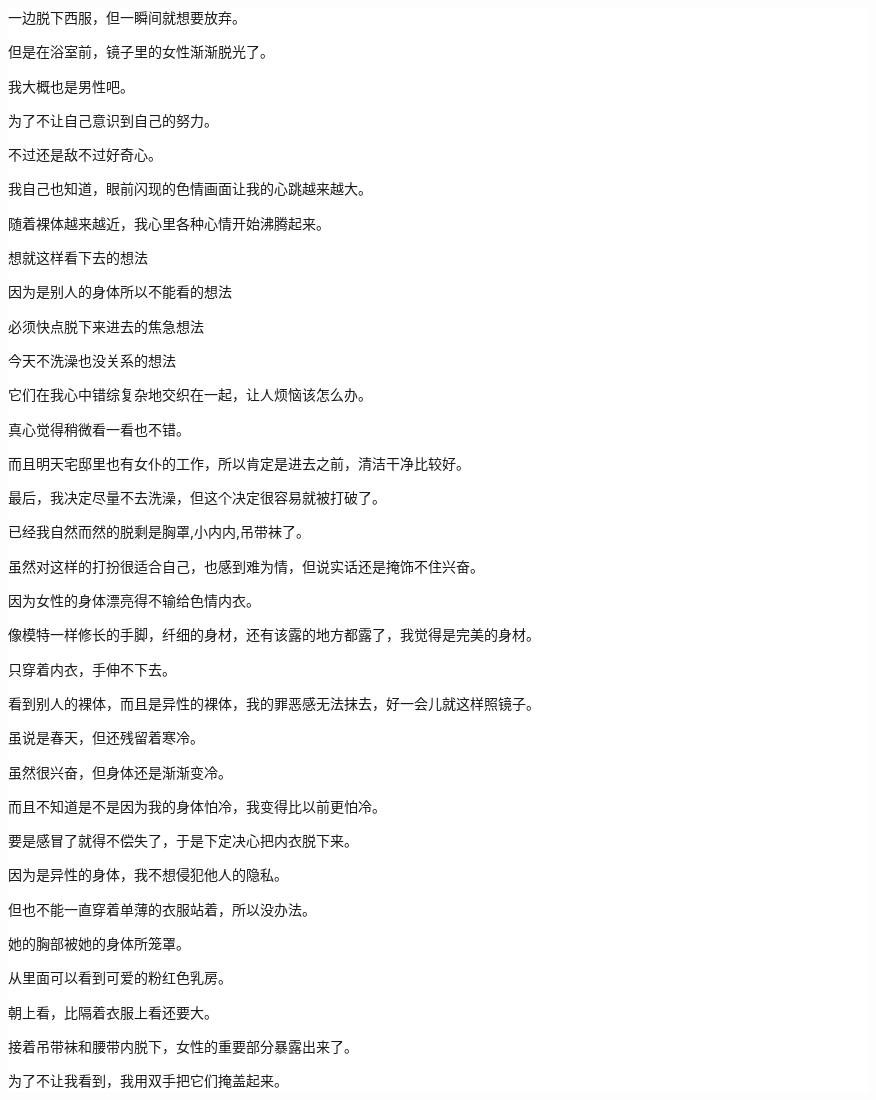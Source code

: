 

一边脱下西服，但一瞬间就想要放弃。

但是在浴室前，镜子里的女性渐渐脱光了。

我大概也是男性吧。

为了不让自己意识到自己的努力。

不过还是敌不过好奇心。

我自己也知道，眼前闪现的色情画面让我的心跳越来越大。

随着裸体越来越近，我心里各种心情开始沸腾起来。

想就这样看下去的想法

因为是别人的身体所以不能看的想法

必须快点脱下来进去的焦急想法

今天不洗澡也没关系的想法

它们在我心中错综复杂地交织在一起，让人烦恼该怎么办。

真心觉得稍微看一看也不错。

而且明天宅邸里也有女仆的工作，所以肯定是进去之前，清洁干净比较好。

最后，我决定尽量不去洗澡，但这个决定很容易就被打破了。

已经我自然而然的脱剩是胸罩,小内内,吊带袜了。

虽然对这样的打扮很适合自己，也感到难为情，但说实话还是掩饰不住兴奋。

因为女性的身体漂亮得不输给色情内衣。

像模特一样修长的手脚，纤细的身材，还有该露的地方都露了，我觉得是完美的身材。



只穿着内衣，手伸不下去。

看到别人的裸体，而且是异性的裸体，我的罪恶感无法抹去，好一会儿就这样照镜子。

虽说是春天，但还残留着寒冷。

虽然很兴奋，但身体还是渐渐变冷。

而且不知道是不是因为我的身体怕冷，我变得比以前更怕冷。

要是感冒了就得不偿失了，于是下定决心把内衣脱下来。

因为是异性的身体，我不想侵犯他人的隐私。

但也不能一直穿着单薄的衣服站着，所以没办法。

她的胸部被她的身体所笼罩。

从里面可以看到可爱的粉红色乳房。

朝上看，比隔着衣服上看还要大。

接着吊带袜和腰带内脱下，女性的重要部分暴露出来了。

为了不让我看到，我用双手把它们掩盖起来。
